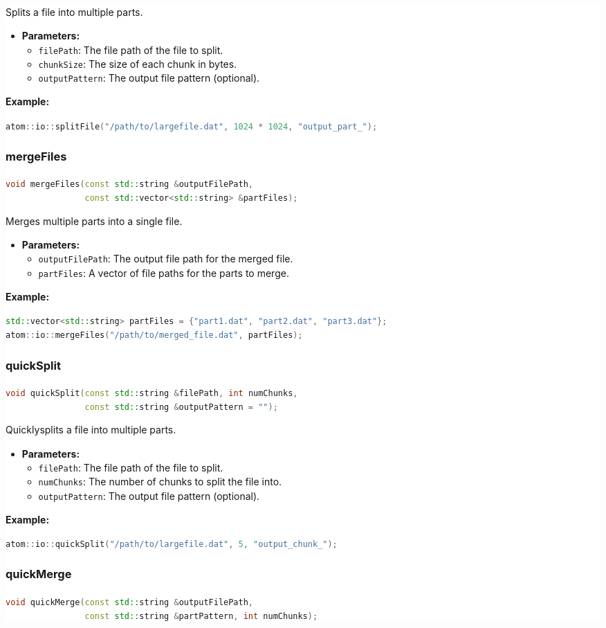 Splits a file into multiple parts.

- **Parameters:**
  - `filePath`: The file path of the file to split.
  - `chunkSize`: The size of each chunk in bytes.
  - `outputPattern`: The output file pattern (optional).

**Example:**

```cpp
atom::io::splitFile("/path/to/largefile.dat", 1024 * 1024, "output_part_");
```

### mergeFiles

```cpp
void mergeFiles(const std::string &outputFilePath,
                const std::vector<std::string> &partFiles);
```

Merges multiple parts into a single file.

- **Parameters:**
  - `outputFilePath`: The output file path for the merged file.
  - `partFiles`: A vector of file paths for the parts to merge.

**Example:**

```cpp
std::vector<std::string> partFiles = {"part1.dat", "part2.dat", "part3.dat"};
atom::io::mergeFiles("/path/to/merged_file.dat", partFiles);
```

### quickSplit

```cpp
void quickSplit(const std::string &filePath, int numChunks,
                const std::string &outputPattern = "");
```

Quicklysplits a file into multiple parts.

- **Parameters:**
  - `filePath`: The file path of the file to split.
  - `numChunks`: The number of chunks to split the file into.
  - `outputPattern`: The output file pattern (optional).

**Example:**

```cpp
atom::io::quickSplit("/path/to/largefile.dat", 5, "output_chunk_");
```

### quickMerge

```cpp
void quickMerge(const std::string &outputFilePath,
                const std::string &partPattern, int numChunks);
```
